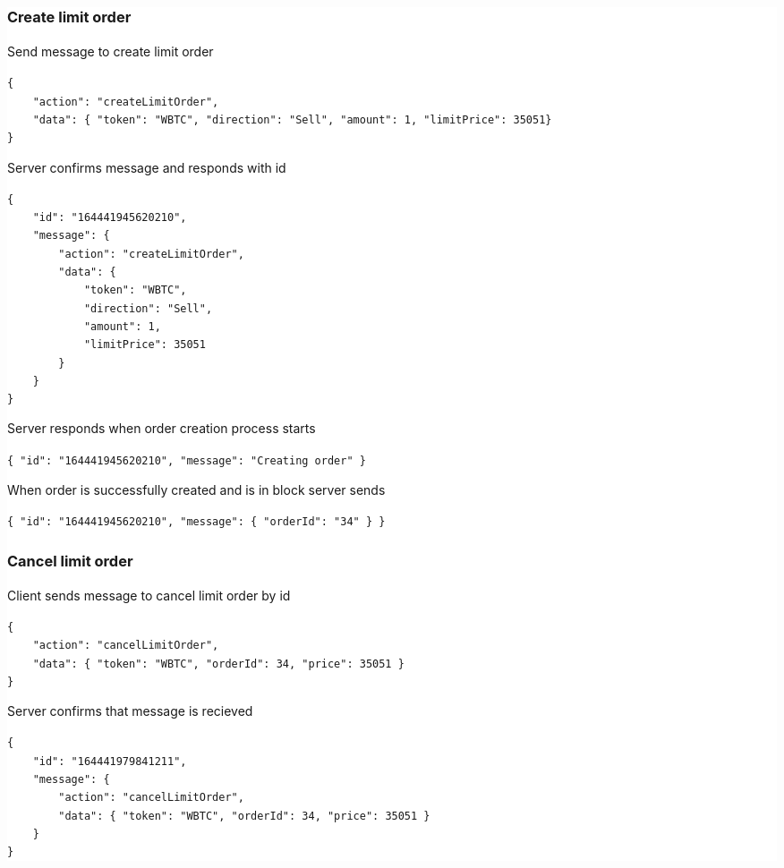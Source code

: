 ### Create limit order

Send message to create limit order

```
{
    "action": "createLimitOrder",
    "data": { "token": "WBTC", "direction": "Sell", "amount": 1, "limitPrice": 35051}
}
```

Server confirms message and responds with id

```
{
	"id": "164441945620210",
	"message": {
		"action": "createLimitOrder",
		"data": {
			"token": "WBTC",
			"direction": "Sell",
			"amount": 1,
			"limitPrice": 35051
		}
	}
}
```

Server responds when order creation process starts

```
{ "id": "164441945620210", "message": "Creating order" }
```

When order is successfully created and is in block server sends

```
{ "id": "164441945620210", "message": { "orderId": "34" } }
```

### Cancel limit order

Client sends message to cancel limit order by id

```
{
	"action": "cancelLimitOrder",
	"data": { "token": "WBTC", "orderId": 34, "price": 35051 }
}
```

Server confirms that message is recieved

```
{
	"id": "164441979841211",
	"message": {
		"action": "cancelLimitOrder",
		"data": { "token": "WBTC", "orderId": 34, "price": 35051 }
	}
}
```
